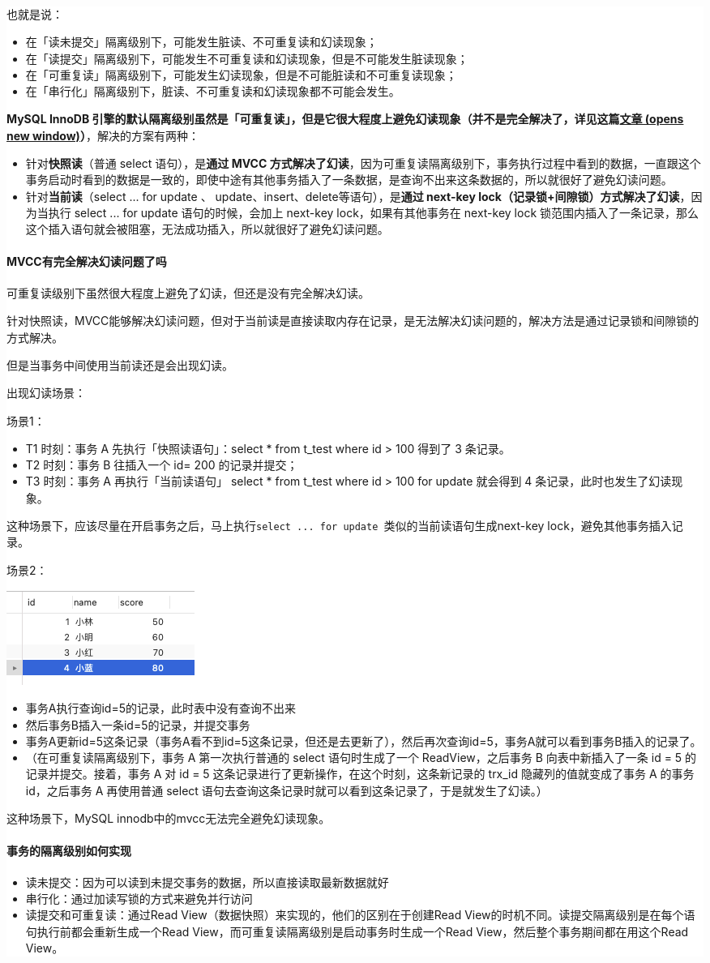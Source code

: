 也就是说：

- 在「读未提交」隔离级别下，可能发生脏读、不可重复读和幻读现象；
- 在「读提交」隔离级别下，可能发生不可重复读和幻读现象，但是不可能发生脏读现象；
- 在「可重复读」隔离级别下，可能发生幻读现象，但是不可能脏读和不可重复读现象；
- 在「串行化」隔离级别下，脏读、不可重复读和幻读现象都不可能会发生。

**MySQL InnoDB 引擎的默认隔离级别虽然是「可重复读」，但是它很大程度上避免幻读现象（并不是完全解决了，详见这篇[文章 (opens new window)](https://xiaolincoding.com/mysql/transaction/phantom.html)）**，解决的方案有两种：

- 针对**快照读**（普通 select 语句），是**通过 MVCC 方式解决了幻读**，因为可重复读隔离级别下，事务执行过程中看到的数据，一直跟这个事务启动时看到的数据是一致的，即使中途有其他事务插入了一条数据，是查询不出来这条数据的，所以就很好了避免幻读问题。
- 针对**当前读**（select ... for update 、 update、insert、delete等语句），是**通过 next-key lock（记录锁+间隙锁）方式解决了幻读**，因为当执行 select ... for update 语句的时候，会加上 next-key lock，如果有其他事务在 next-key lock 锁范围内插入了一条记录，那么这个插入语句就会被阻塞，无法成功插入，所以就很好了避免幻读问题。



#### MVCC有完全解决幻读问题了吗

可重复读级别下虽然很大程度上避免了幻读，但还是没有完全解决幻读。

针对快照读，MVCC能够解决幻读问题，但对于当前读是直接读取内存在记录，是无法解决幻读问题的，解决方法是通过记录锁和间隙锁的方式解决。

但是当事务中间使用当前读还是会出现幻读。

出现幻读场景：

场景1：

- T1 时刻：事务 A 先执行「快照读语句」：select * from t_test where id > 100 得到了 3 条记录。
- T2 时刻：事务 B 往插入一个 id= 200 的记录并提交；
- T3 时刻：事务 A 再执行「当前读语句」 select * from t_test where id > 100 for update 就会得到 4 条记录，此时也发生了幻读现象。

这种场景下，应该尽量在开启事务之后，马上执行`select ... for update `类似的当前读语句生成next-key lock，避免其他事务插入记录。

场景2：

![img](./assets/7f9df142b3594daeaaca495abb7133f5-20230309222119359.png)

- 事务A执行查询id=5的记录，此时表中没有查询不出来
- 然后事务B插入一条id=5的记录，并提交事务
- 事务A更新id=5这条记录（事务A看不到id=5这条记录，但还是去更新了），然后再次查询id=5，事务A就可以看到事务B插入的记录了。
- （在可重复读隔离级别下，事务 A 第一次执行普通的 select 语句时生成了一个 ReadView，之后事务 B 向表中新插入了一条 id = 5 的记录并提交。接着，事务 A 对 id = 5 这条记录进行了更新操作，在这个时刻，这条新记录的 trx_id 隐藏列的值就变成了事务 A 的事务 id，之后事务 A 再使用普通 select 语句去查询这条记录时就可以看到这条记录了，于是就发生了幻读。）

这种场景下，MySQL innodb中的mvcc无法完全避免幻读现象。

#### 事务的隔离级别如何实现

- 读未提交：因为可以读到未提交事务的数据，所以直接读取最新数据就好
- 串行化：通过加读写锁的方式来避免并行访问
- 读提交和可重复读：通过Read View（数据快照）来实现的，他们的区别在于创建Read View的时机不同。读提交隔离级别是在每个语句执行前都会重新生成一个Read View，而可重复读隔离级别是启动事务时生成一个Read View，然后整个事务期间都在用这个Read View。
